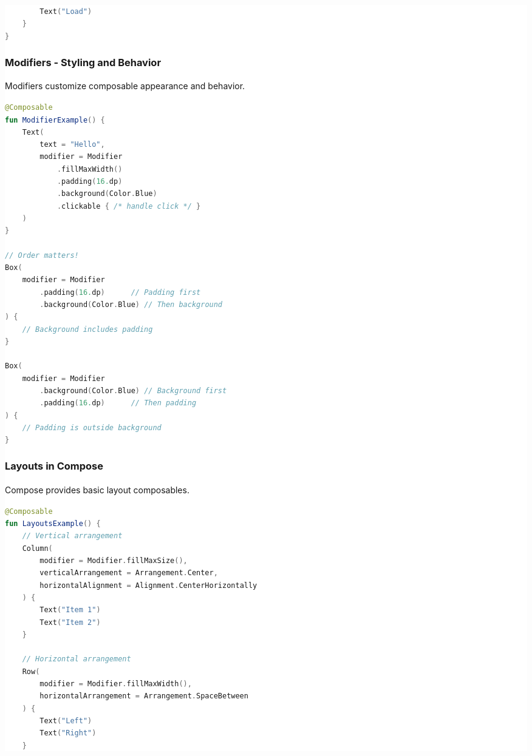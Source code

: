 ```kotlin
        Text("Load")
    }
}
```

### Modifiers - Styling and Behavior

Modifiers customize composable appearance and behavior.

```kotlin
@Composable
fun ModifierExample() {
    Text(
        text = "Hello",
        modifier = Modifier
            .fillMaxWidth()
            .padding(16.dp)
            .background(Color.Blue)
            .clickable { /* handle click */ }
    )
}

// Order matters!
Box(
    modifier = Modifier
        .padding(16.dp)      // Padding first
        .background(Color.Blue) // Then background
) {
    // Background includes padding
}

Box(
    modifier = Modifier
        .background(Color.Blue) // Background first
        .padding(16.dp)      // Then padding
) {
    // Padding is outside background
}
```

### Layouts in Compose

Compose provides basic layout composables.

```kotlin
@Composable
fun LayoutsExample() {
    // Vertical arrangement
    Column(
        modifier = Modifier.fillMaxSize(),
        verticalArrangement = Arrangement.Center,
        horizontalAlignment = Alignment.CenterHorizontally
    ) {
        Text("Item 1")
        Text("Item 2")
    }

    // Horizontal arrangement
    Row(
        modifier = Modifier.fillMaxWidth(),
        horizontalArrangement = Arrangement.SpaceBetween
    ) {
        Text("Left")
        Text("Right")
    }
```
